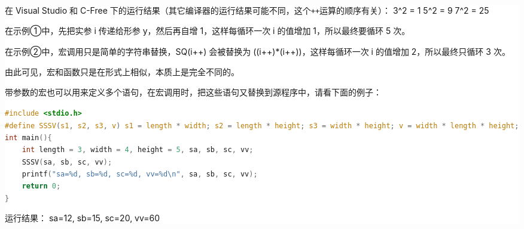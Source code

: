 在 Visual Studio 和 C-Free 下的运行结果（其它编译器的运行结果可能不同，这个`++`运算的顺序有关）：
3^2 = 1
5^2 = 9
7^2 = 25

在示例①中，先把实参 i 传递给形参 y，然后再自增 1，这样每循环一次 i 的值增加 1，所以最终要循环 5  次。

在示例②中，宏调用只是简单的字符串替换，SQ(i++) 会被替换为 ((i++)*(i++))，这样每循环一次 i 的值增加 2，所以最终只循环 3  次。

由此可见，宏和函数只是在形式上相似，本质上是完全不同的。

带参数的宏也可以用来定义多个语句，在宏调用时，把这些语句又替换到源程序中，请看下面的例子：

```c
#include <stdio.h>
#define SSSV(s1, s2, s3, v) s1 = length * width; s2 = length * height; s3 = width * height; v = width * length * height;
int main(){
    int length = 3, width = 4, height = 5, sa, sb, sc, vv;
    SSSV(sa, sb, sc, vv);
    printf("sa=%d, sb=%d, sc=%d, vv=%d\n", sa, sb, sc, vv);
    return 0;
}
```

运行结果：
sa=12, sb=15, sc=20, vv=60